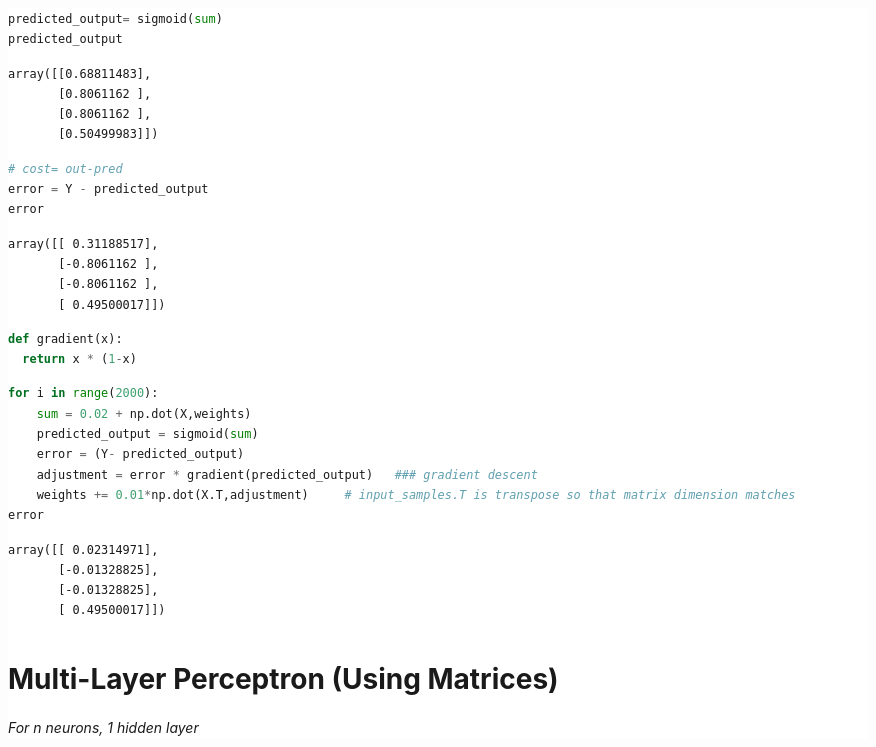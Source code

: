 
```python
predicted_output= sigmoid(sum)
predicted_output
```




    array([[0.68811483],
           [0.8061162 ],
           [0.8061162 ],
           [0.50499983]])




```python
# cost= out-pred
error = Y - predicted_output
error
```




    array([[ 0.31188517],
           [-0.8061162 ],
           [-0.8061162 ],
           [ 0.49500017]])




```python
def gradient(x):
  return x * (1-x)
```


```python
for i in range(2000):
    sum = 0.02 + np.dot(X,weights)
    predicted_output = sigmoid(sum)
    error = (Y- predicted_output)
    adjustment = error * gradient(predicted_output)   ### gradient descent
    weights += 0.01*np.dot(X.T,adjustment)     # input_samples.T is transpose so that matrix dimension matches
error
```




    array([[ 0.02314971],
           [-0.01328825],
           [-0.01328825],
           [ 0.49500017]])



# **Multi-Layer Perceptron (Using Matrices)**
*For n neurons, 1 hidden layer*
